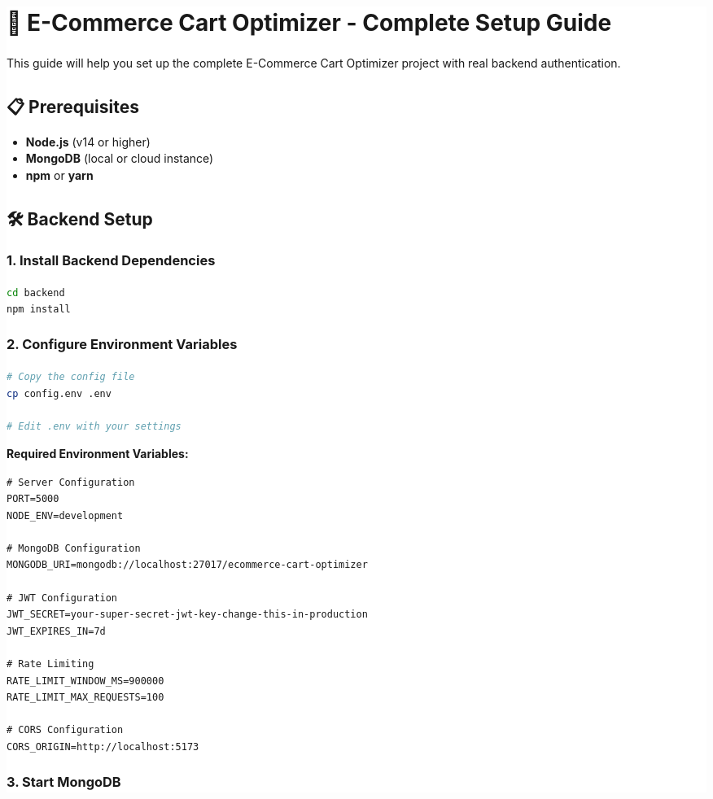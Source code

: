 # 🚀 E-Commerce Cart Optimizer - Complete Setup Guide

This guide will help you set up the complete E-Commerce Cart Optimizer project with real backend authentication.

## 📋 Prerequisites

- **Node.js** (v14 or higher)
- **MongoDB** (local or cloud instance)
- **npm** or **yarn**

## 🛠️ Backend Setup

### 1. Install Backend Dependencies

```bash
cd backend
npm install
```

### 2. Configure Environment Variables

```bash
# Copy the config file
cp config.env .env

# Edit .env with your settings
```

**Required Environment Variables:**
```env
# Server Configuration
PORT=5000
NODE_ENV=development

# MongoDB Configuration
MONGODB_URI=mongodb://localhost:27017/ecommerce-cart-optimizer

# JWT Configuration
JWT_SECRET=your-super-secret-jwt-key-change-this-in-production
JWT_EXPIRES_IN=7d

# Rate Limiting
RATE_LIMIT_WINDOW_MS=900000
RATE_LIMIT_MAX_REQUESTS=100

# CORS Configuration
CORS_ORIGIN=http://localhost:5173
```

### 3. Start MongoDB
